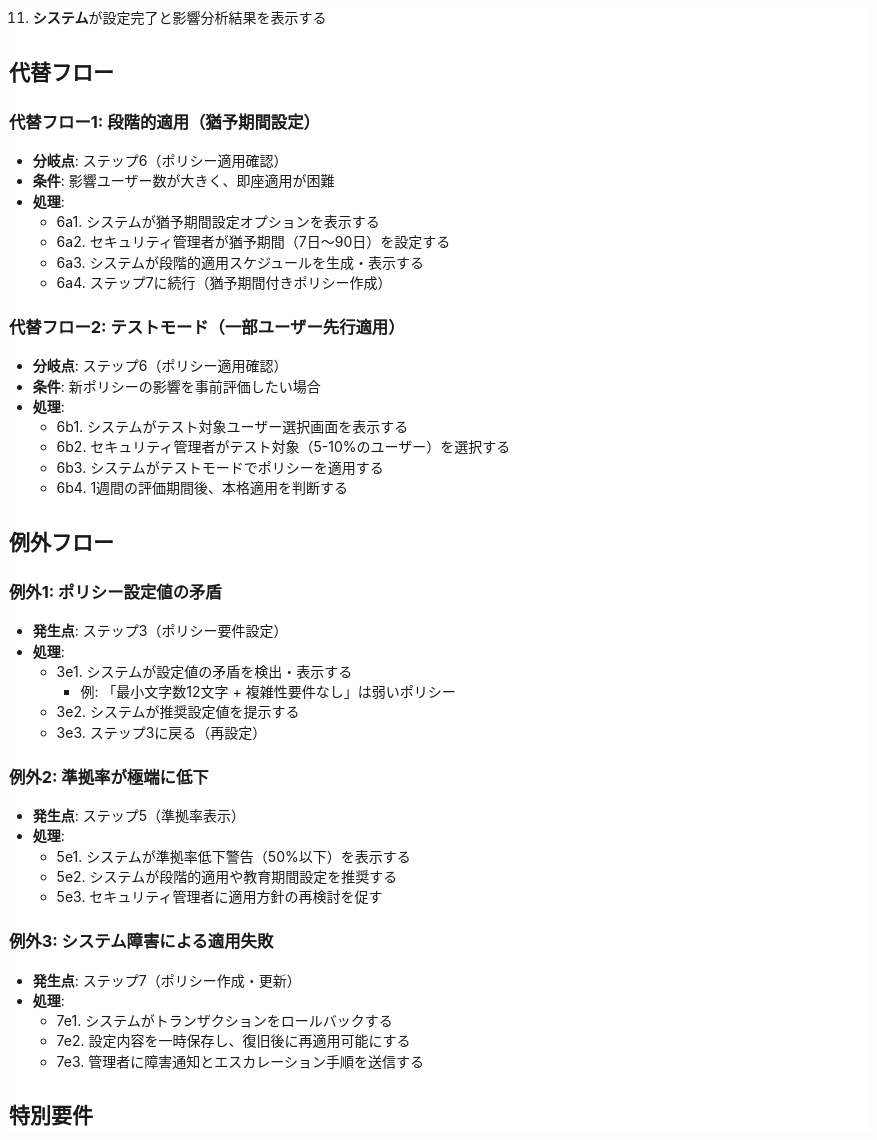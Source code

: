 11. **システム**が設定完了と影響分析結果を表示する

## 代替フロー

### 代替フロー1: 段階的適用（猶予期間設定）
- **分岐点**: ステップ6（ポリシー適用確認）
- **条件**: 影響ユーザー数が大きく、即座適用が困難
- **処理**:
  - 6a1. システムが猶予期間設定オプションを表示する
  - 6a2. セキュリティ管理者が猶予期間（7日〜90日）を設定する
  - 6a3. システムが段階的適用スケジュールを生成・表示する
  - 6a4. ステップ7に続行（猶予期間付きポリシー作成）

### 代替フロー2: テストモード（一部ユーザー先行適用）
- **分岐点**: ステップ6（ポリシー適用確認）
- **条件**: 新ポリシーの影響を事前評価したい場合
- **処理**:
  - 6b1. システムがテスト対象ユーザー選択画面を表示する
  - 6b2. セキュリティ管理者がテスト対象（5-10%のユーザー）を選択する
  - 6b3. システムがテストモードでポリシーを適用する
  - 6b4. 1週間の評価期間後、本格適用を判断する

## 例外フロー

### 例外1: ポリシー設定値の矛盾
- **発生点**: ステップ3（ポリシー要件設定）
- **処理**:
  - 3e1. システムが設定値の矛盾を検出・表示する
    - 例: 「最小文字数12文字 + 複雑性要件なし」は弱いポリシー
  - 3e2. システムが推奨設定値を提示する
  - 3e3. ステップ3に戻る（再設定）

### 例外2: 準拠率が極端に低下
- **発生点**: ステップ5（準拠率表示）
- **処理**:
  - 5e1. システムが準拠率低下警告（50%以下）を表示する
  - 5e2. システムが段階的適用や教育期間設定を推奨する
  - 5e3. セキュリティ管理者に適用方針の再検討を促す

### 例外3: システム障害による適用失敗
- **発生点**: ステップ7（ポリシー作成・更新）
- **処理**:
  - 7e1. システムがトランザクションをロールバックする
  - 7e2. 設定内容を一時保存し、復旧後に再適用可能にする
  - 7e3. 管理者に障害通知とエスカレーション手順を送信する

## 特別要件
